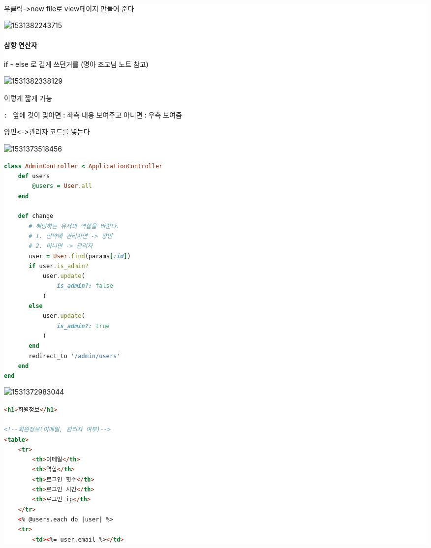 

우클릭->new  file로 view페이지 만들어 준다

![1531382243715](C:\Users\student\AppData\Local\Temp\1531382243715.png)



#### 삼항 연산자

if - else 로 길게 쓰던거를 (명아 조교님 노트 참고)

![1531382338129](C:\Users\student\AppData\Local\Temp\1531382338129.png)

이렇게 짧게 가능

`: `  앞에 것이 맞아면 : 좌측 내용 보여주고   아니면 : 우측 보여줌



양민<->관리자 코드를 넣는다

![1531373518456](C:\Users\student\AppData\Local\Temp\1531373518456.png)

```ruby
class AdminController < ApplicationController
    def users
        @users = User.all
    end
    
    def change
       # 해당하는 유저의 역할을 바꾼다.
       # 1. 만약에 관리자면 -> 양민
       # 2. 아니면 -> 관리자
       user = User.find(params[:id])
       if user.is_admin?
           user.update(
               is_admin?: false
           )
       else
           user.update(
               is_admin?: true
           )
       end
       redirect_to '/admin/users'
    end
end
```







![1531372983044](C:\Users\student\AppData\Local\Temp\1531372983044.png)

```html
<h1>회원정보</h1>

<!--회원정보(이메일, 관리자 여부)-->
<table>
    <tr>
    	<th>이메일</th>
    	<th>역할</th>
    	<th>로그인 횟수</th>
    	<th>로그인 시간</th>
    	<th>로그인 ip</th>
    </tr>
    <% @users.each do |user| %>
    <tr>
        <td><%= user.email %></td>
```
